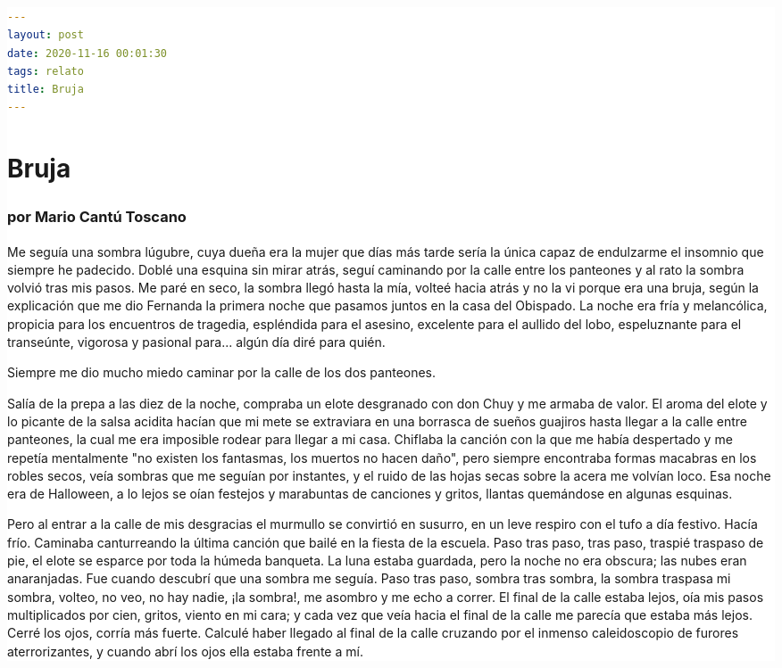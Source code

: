 ```yaml
---
layout: post
date: 2020-11-16 00:01:30
tags: relato
title: Bruja
---
```

# Bruja
### por Mario Cantú Toscano

   Me seguía una sombra lúgubre, cuya dueña era la mujer que días más
   tarde sería la única capaz de endulzarme el insomnio que siempre he
   padecido. Doblé una esquina sin mirar atrás, seguí caminando por la
   calle entre los panteones y al rato la sombra volvió tras mis pasos. Me
   paré en seco, la sombra llegó hasta la mía, volteé hacia atrás y no la
   vi porque era una bruja, según la explicación que me dio Fernanda la
   primera noche que pasamos juntos en la casa del Obispado. La noche era
   fría y melancólica, propicia para los encuentros de tragedia,
   espléndida para el asesino, excelente para el aullido del lobo,
   espeluznante para el transeúnte, vigorosa y pasional para... algún día
   diré para quién.
   
   Siempre me dio mucho miedo caminar por la calle de los dos panteones.
   
   Salía de la prepa a las diez de la noche, compraba un elote desgranado
   con don Chuy y me armaba de valor. El aroma del elote y lo picante de
   la salsa acidita hacían que mi mete se extraviara en una borrasca de
   sueños guajiros hasta llegar a la calle entre panteones, la cual me era
   imposible rodear para llegar a mi casa. Chiflaba la canción con la que
   me había despertado y me repetía mentalmente "no existen los fantasmas,
   los muertos no hacen daño", pero siempre encontraba formas macabras en
   los robles secos, veía sombras que me seguían por instantes, y el ruido
   de las hojas secas sobre la acera me volvían loco. Esa noche era de
   Halloween, a lo lejos se oían festejos y marabuntas de canciones y
   gritos, llantas quemándose en algunas esquinas. 
   
   Pero al entrar a la calle de mis desgracias el murmullo se convirtió en susurro, en un leve
   respiro con el tufo a día festivo. Hacía frío. Caminaba canturreando la
   última canción que bailé en la fiesta de la escuela. Paso tras paso,
   tras paso, traspié traspaso de pie, el elote se esparce por toda la
   húmeda banqueta. La luna estaba guardada, pero la noche no era obscura;
   las nubes eran anaranjadas. Fue cuando descubrí que una sombra me
   seguía. Paso tras paso, sombra tras sombra, la sombra traspasa mi
   sombra, volteo, no veo, no hay nadie, ¡la sombra!, me asombro y me echo
   a correr. El final de la calle estaba lejos, oía mis pasos
   multiplicados por cien, gritos, viento en mi cara; y cada vez que veía
   hacia el final de la calle me parecía que estaba más lejos. Cerré los
   ojos, corría más fuerte. Calculé haber llegado al final de la calle
   cruzando por el inmenso caleidoscopio de furores aterrorizantes, y
   cuando abrí los ojos ella estaba frente a mí.
   